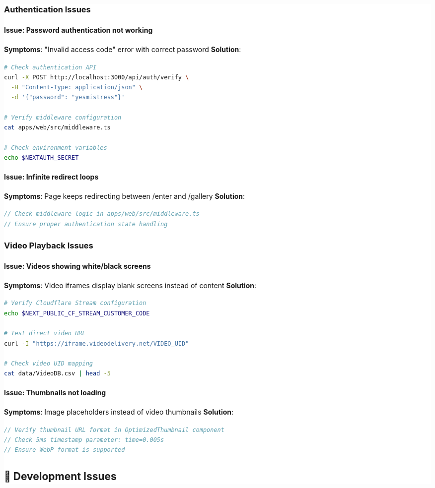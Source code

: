 ### **Authentication Issues**

#### **Issue**: Password authentication not working
**Symptoms**: "Invalid access code" error with correct password
**Solution**:
```bash
# Check authentication API
curl -X POST http://localhost:3000/api/auth/verify \
  -H "Content-Type: application/json" \
  -d '{"password": "yesmistress"}'

# Verify middleware configuration
cat apps/web/src/middleware.ts

# Check environment variables
echo $NEXTAUTH_SECRET
```

#### **Issue**: Infinite redirect loops
**Symptoms**: Page keeps redirecting between /enter and /gallery
**Solution**:
```typescript
// Check middleware logic in apps/web/src/middleware.ts
// Ensure proper authentication state handling
```

### **Video Playback Issues**

#### **Issue**: Videos showing white/black screens
**Symptoms**: Video iframes display blank screens instead of content
**Solution**:
```bash
# Verify Cloudflare Stream configuration
echo $NEXT_PUBLIC_CF_STREAM_CUSTOMER_CODE

# Test direct video URL
curl -I "https://iframe.videodelivery.net/VIDEO_UID"

# Check video UID mapping
cat data/VideoDB.csv | head -5
```

#### **Issue**: Thumbnails not loading
**Symptoms**: Image placeholders instead of video thumbnails
**Solution**:
```typescript
// Verify thumbnail URL format in OptimizedThumbnail component
// Check 5ms timestamp parameter: time=0.005s
// Ensure WebP format is supported
```

## 🐛 **Development Issues**
